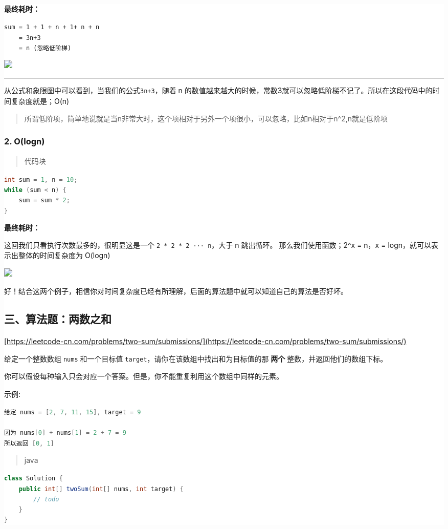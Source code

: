 **最终耗时：**

```
sum = 1 + 1 + n + 1+ n + n
	= 3n+3
	= n (忽略低阶梯)
```

![](https://fuzhengwei.github.io/assets/images/2020/niubility-algorithm-0001-00.png)

---

从公式和象限图中可以看到，当我们的公式```3n+3```，随着 n 的数值越来越大的时候，常数3就可以忽略低阶梯不记了。所以在这段代码中的时间复杂度就是；O(n)

>所谓低阶项，简单地说就是当n非常大时，这个项相对于另外一个项很小，可以忽略，比如n相对于n^2,n就是低阶项

### 2. O(logn)

>代码块

```java
int sum = 1, n = 10;
while (sum < n) {
    sum = sum * 2;
}
```

**最终耗时：**

这回我们只看执行次数最多的，很明显这是一个 ```2 * 2 * 2 ··· n```，大于 n 跳出循环。
那么我们使用函数；2^x = n，x = logn，就可以表示出整体的时间复杂度为 O(logn)

![](https://fuzhengwei.github.io/assets/images/2020/niubility-algorithm-0001-07.png)

好！结合这两个例子，相信你对时间复杂度已经有所理解，后面的算法题中就可以知道自己的算法是否好坏。

## 三、算法题：两数之和

[https://leetcode-cn.com/problems/two-sum/submissions/](https://leetcode-cn.com/problems/two-sum/submissions/)

给定一个整数数组 ```nums``` 和一个目标值 ```target```，请你在该数组中找出和为目标值的那 **两个** 整数，并返回他们的数组下标。

你可以假设每种输入只会对应一个答案。但是，你不能重复利用这个数组中同样的元素。

示例:

```java
给定 nums = [2, 7, 11, 15], target = 9
 
因为 nums[0] + nums[1] = 2 + 7 = 9
所以返回 [0, 1]
``` 

>java

```java
class Solution {
    public int[] twoSum(int[] nums, int target) {
		// todo
    }
}
```
